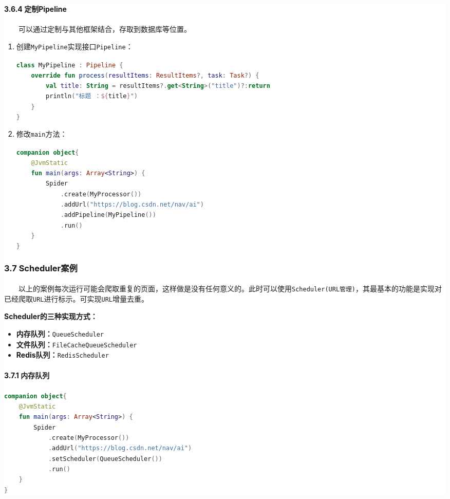 

#### 3.6.4 定制Pipeline

&emsp;&emsp;可以通过定制与其他框架结合，存取到数据库等位置。

1. 创建`MyPipeline`实现接口`Pipeline`：

   ```kotlin
   class MyPipeline : Pipeline {
       override fun process(resultItems: ResultItems?, task: Task?) {
           val title: String = resultItems?.get<String>("title")?:return
           println("标题 ：${title}")
       }
   }
   ```

2. 修改`main`方法：

   ```kotlin
   companion object{
       @JvmStatic
       fun main(args: Array<String>) {
           Spider
               .create(MyProcessor())
               .addUrl("https://blog.csdn.net/nav/ai")
               .addPipeline(MyPipeline())
               .run()
       }
   }
   ```

   

### 3.7 Scheduler案例

&emsp;&emsp;以上的案例每次运行可能会爬取重复的页面，这样做是没有任何意义的。此时可以使用`Scheduler(URL管理)`，其最基本的功能是实现对已经爬取`URL`进行标示。可实现`URL`增量去重。

**Scheduler的三种实现方式：**

- **内存队列：**`QueueScheduler`
- **文件队列：**`FileCacheQueueScheduler`
- **Redis队列：**`RedisScheduler`



#### 3.7.1 内存队列

```kotlin
companion object{
    @JvmStatic
    fun main(args: Array<String>) {
        Spider
            .create(MyProcessor())
            .addUrl("https://blog.csdn.net/nav/ai")
            .setScheduler(QueueScheduler())
            .run()
    }
}
```
